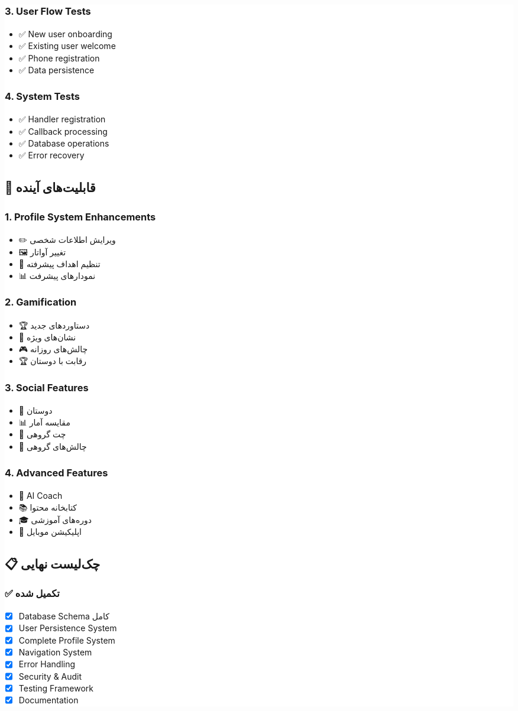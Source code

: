 ### 3. User Flow Tests
- ✅ New user onboarding
- ✅ Existing user welcome
- ✅ Phone registration
- ✅ Data persistence

### 4. System Tests
- ✅ Handler registration
- ✅ Callback processing
- ✅ Database operations
- ✅ Error recovery

## 🔮 قابلیت‌های آینده

### 1. Profile System Enhancements
- ✏️ ویرایش اطلاعات شخصی
- 🖼️ تغییر آواتار
- 🎯 تنظیم اهداف پیشرفته
- 📊 نمودارهای پیشرفت

### 2. Gamification
- 🏆 دستاوردهای جدید
- 🏅 نشان‌های ویژه
- 🎮 چالش‌های روزانه
- 🏆 رقابت با دوستان

### 3. Social Features
- 👥 دوستان
- 📊 مقایسه آمار
- 💬 چت گروهی
- 🎯 چالش‌های گروهی

### 4. Advanced Features
- 🤖 AI Coach
- 📚 کتابخانه محتوا
- 🎓 دوره‌های آموزشی
- 📱 اپلیکیشن موبایل

## 📋 چک‌لیست نهایی

### ✅ تکمیل شده
- [x] Database Schema کامل
- [x] User Persistence System
- [x] Complete Profile System
- [x] Navigation System
- [x] Error Handling
- [x] Security & Audit
- [x] Testing Framework
- [x] Documentation
